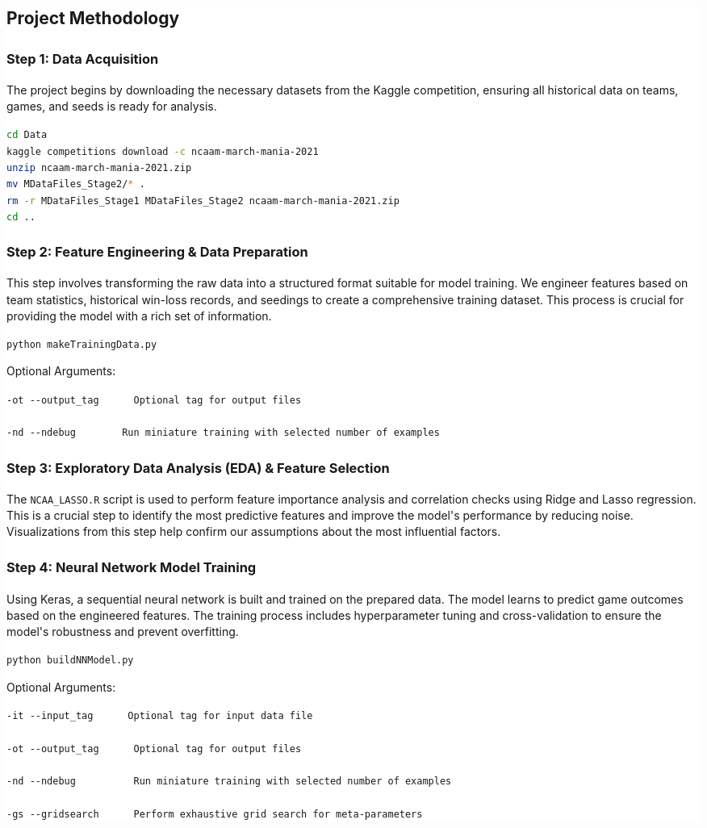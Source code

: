 ## Project Methodology

### Step 1: Data Acquisition

The project begins by downloading the necessary datasets from the Kaggle competition, ensuring all historical data on teams, games, and seeds is ready for analysis.

```bash
cd Data
kaggle competitions download -c ncaam-march-mania-2021
unzip ncaam-march-mania-2021.zip
mv MDataFiles_Stage2/* .
rm -r MDataFiles_Stage1 MDataFiles_Stage2 ncaam-march-mania-2021.zip
cd ..
```

### Step 2: Feature Engineering & Data Preparation

This step involves transforming the raw data into a structured format suitable for model training. We engineer features based on team statistics, historical win-loss records, and seedings to create a comprehensive training dataset. This process is crucial for providing the model with a rich set of information.

```bash
python makeTrainingData.py
```

Optional Arguments:

```
-ot --output_tag      Optional tag for output files

-nd --ndebug        Run miniature training with selected number of examples 
```

### Step 3: Exploratory Data Analysis (EDA) & Feature Selection

The `NCAA_LASSO.R` script is used to perform feature importance analysis and correlation checks using Ridge and Lasso regression. This is a crucial step to identify the most predictive features and improve the model's performance by reducing noise. Visualizations from this step help confirm our assumptions about the most influential factors.

### Step 4: Neural Network Model Training

Using Keras, a sequential neural network is built and trained on the prepared data. The model learns to predict game outcomes based on the engineered features. The training process includes hyperparameter tuning and cross-validation to ensure the model's robustness and prevent overfitting.

```bash
python buildNNModel.py
```

Optional Arguments:

```
-it --input_tag      Optional tag for input data file

-ot --output_tag      Optional tag for output files

-nd --ndebug          Run miniature training with selected number of examples 

-gs --gridsearch      Perform exhaustive grid search for meta-parameters
```
